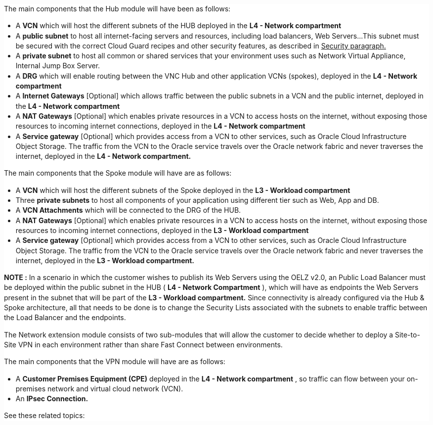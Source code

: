 The main components that the Hub module will have been as follows:

- A **VCN** which will host the different subnets of the HUB deployed in the **L4 - Network compartment**
- A **public subnet** to host all internet-facing servers and resources, including load balancers, Web Servers...This subnet must be secured with the correct Cloud Guard recipes and other security features, as described in [Security paragraph](#ArchitecturalGuide-security)[.](#ArchitecturalGuide-securitymodule)
- A **private subnet** to host all common or shared services that your environment uses such as Network Virtual Appliance, Internal Jump Box Server.
- A **DRG** which will enable routing between the VNC Hub and other application VCNs (spokes), deployed in the **L4 - Network compartment**
- A **Internet Gateways** [Optional] which allows traffic between the public subnets in a VCN and the public internet, deployed in the **L4 - Network compartment**
- A **NAT Gateways** [Optional] which enables private resources in a VCN to access hosts on the internet, without exposing those resources to incoming internet connections, deployed in the **L4 - Network compartment**
- A **Service gateway** [Optional] which provides access from a VCN to other services, such as Oracle Cloud Infrastructure Object Storage. The traffic from the VCN to the Oracle service travels over the Oracle network fabric and never traverses the internet, deployed in the **L4 - Network compartment.**

The main components that the Spoke module will have are as follows:

- A **VCN** which will host the different subnets of the Spoke deployed in the **L3 - Workload compartment**
- Three **private subnets** to host all components of your application using different tier such as Web, App and DB.
- A **VCN Attachments** which will be connected to the DRG of the HUB.
- A **NAT Gateways** [Optional] which enables private resources in a VCN to access hosts on the internet, without exposing those resources to incoming internet connections, deployed in the **L3 - Workload compartment**
- A **Service gateway** [Optional] which provides access from a VCN to other services, such as Oracle Cloud Infrastructure Object Storage. The traffic from the VCN to the Oracle service travels over the Oracle network fabric and never traverses the internet, deployed in the **L3 - Workload compartment.**

**NOTE :** In a scenario in which the customer wishes to publish its Web Servers using the OELZ v2.0, an Public Load Balancer must be deployed within the public subnet in the HUB ( **L4 - Network Compartment** ), which will have as endpoints the Web Servers present in the subnet that will be part of the **L3 - Workload compartment.** Since connectivity is already configured via the Hub & Spoke architecture, all that needs to be done is to change the Security Lists associated with the subnets to enable traffic between the Load Balancer and the endpoints.

The Network extension module consists of two sub-modules that will allow the customer to decide whether to deploy a Site-to-Site VPN in each environment rather than share Fast Connect between environments.

The main components that the VPN module will have are as follows:

- A **Customer Premises Equipment (CPE)** deployed in the **L4 - Network compartment** ,  so traffic can flow between your on-premises network and virtual cloud network (VCN).
- An  **IPsec Connection.**

See these related topics:
